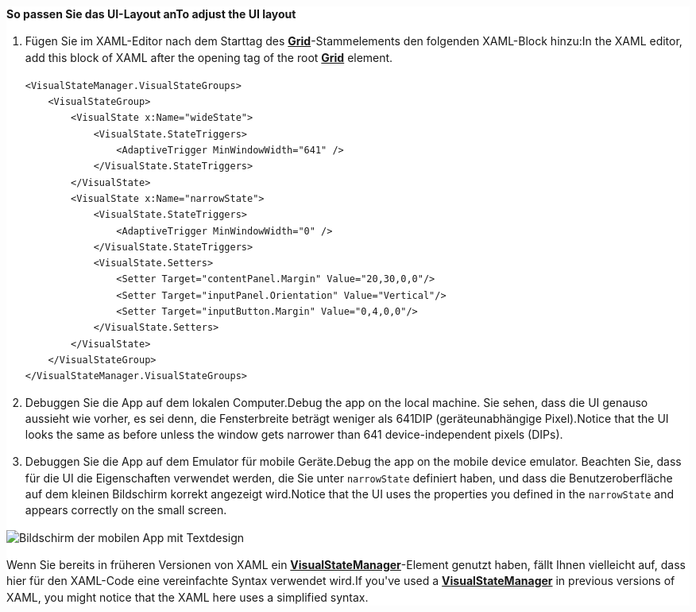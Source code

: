 **<span data-ttu-id="f19f0-301">So passen Sie das UI-Layout an</span><span class="sxs-lookup"><span data-stu-id="f19f0-301">To adjust the UI layout</span></span>**

1.  <span data-ttu-id="f19f0-302">Fügen Sie im XAML-Editor nach dem Starttag des [**Grid**](https://msdn.microsoft.com/library/windows/apps/BR242704)-Stammelements den folgenden XAML-Block hinzu:</span><span class="sxs-lookup"><span data-stu-id="f19f0-302">In the XAML editor, add this block of XAML after the opening tag of the root [**Grid**](https://msdn.microsoft.com/library/windows/apps/BR242704) element.</span></span>

    ```xaml
    <VisualStateManager.VisualStateGroups>
        <VisualStateGroup>
            <VisualState x:Name="wideState">
                <VisualState.StateTriggers>
                    <AdaptiveTrigger MinWindowWidth="641" />
                </VisualState.StateTriggers>
            </VisualState>
            <VisualState x:Name="narrowState">
                <VisualState.StateTriggers>
                    <AdaptiveTrigger MinWindowWidth="0" />
                </VisualState.StateTriggers>
                <VisualState.Setters>
                    <Setter Target="contentPanel.Margin" Value="20,30,0,0"/>
                    <Setter Target="inputPanel.Orientation" Value="Vertical"/>
                    <Setter Target="inputButton.Margin" Value="0,4,0,0"/>
                </VisualState.Setters>
            </VisualState>
        </VisualStateGroup>
    </VisualStateManager.VisualStateGroups>
    ```

2.  <span data-ttu-id="f19f0-303">Debuggen Sie die App auf dem lokalen Computer.</span><span class="sxs-lookup"><span data-stu-id="f19f0-303">Debug the app on the local machine.</span></span> <span data-ttu-id="f19f0-304">Sie sehen, dass die UI genauso aussieht wie vorher, es sei denn, die Fensterbreite beträgt weniger als 641DIP (geräteunabhängige Pixel).</span><span class="sxs-lookup"><span data-stu-id="f19f0-304">Notice that the UI looks the same as before unless the window gets narrower than 641 device-independent pixels (DIPs).</span></span>
3.  <span data-ttu-id="f19f0-305">Debuggen Sie die App auf dem Emulator für mobile Geräte.</span><span class="sxs-lookup"><span data-stu-id="f19f0-305">Debug the app on the mobile device emulator.</span></span> <span data-ttu-id="f19f0-306">Beachten Sie, dass für die UI die Eigenschaften verwendet werden, die Sie unter `narrowState` definiert haben, und dass die Benutzeroberfläche auf dem kleinen Bildschirm korrekt angezeigt wird.</span><span class="sxs-lookup"><span data-stu-id="f19f0-306">Notice that the UI uses the properties you defined in the `narrowState` and appears correctly on the small screen.</span></span>

![Bildschirm der mobilen App mit Textdesign](images/hw10-screen2-mob.png)

<span data-ttu-id="f19f0-308">Wenn Sie bereits in früheren Versionen von XAML ein [**VisualStateManager**](https://msdn.microsoft.com/library/windows/apps/BR209021)-Element genutzt haben, fällt Ihnen vielleicht auf, dass hier für den XAML-Code eine vereinfachte Syntax verwendet wird.</span><span class="sxs-lookup"><span data-stu-id="f19f0-308">If you've used a [**VisualStateManager**](https://msdn.microsoft.com/library/windows/apps/BR209021) in previous versions of XAML, you might notice that the XAML here uses a simplified syntax.</span></span>
